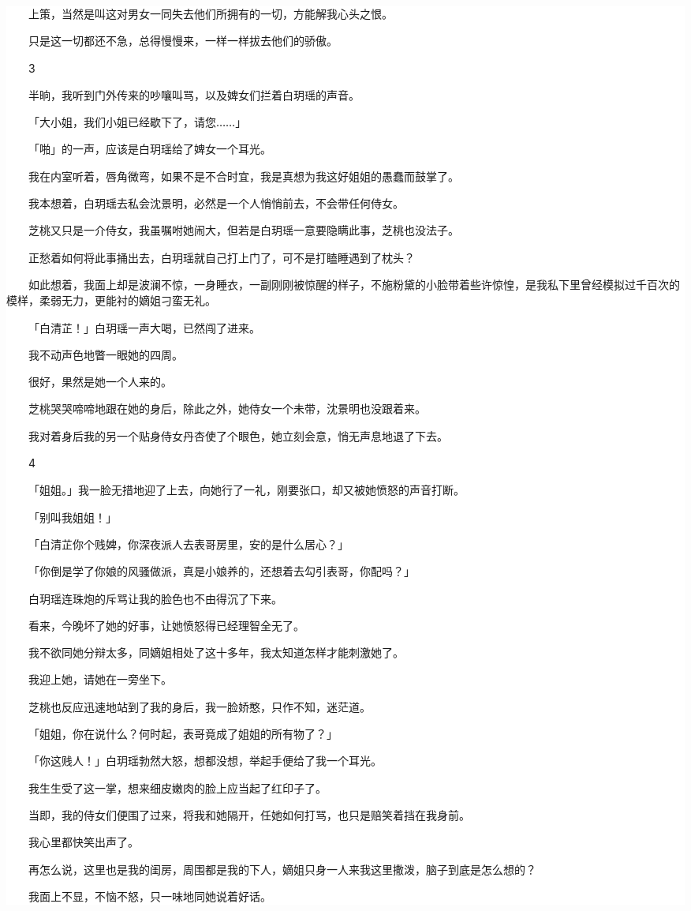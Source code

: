 &emsp;&emsp;上策，当然是叫这对男女一同失去他们所拥有的一切，方能解我心头之恨。  
  
&emsp;&emsp;只是这一切都还不急，总得慢慢来，一样一样拔去他们的骄傲。  
  
&emsp;&emsp;3  
  
&emsp;&emsp;半晌，我听到门外传来的吵嚷叫骂，以及婢女们拦着白玥瑶的声音。  
  
&emsp;&emsp;「大小姐，我们小姐已经歇下了，请您……」  
  
&emsp;&emsp;「啪」的一声，应该是白玥瑶给了婢女一个耳光。  
  
&emsp;&emsp;我在内室听着，唇角微弯，如果不是不合时宜，我是真想为我这好姐姐的愚蠢而鼓掌了。  
  
&emsp;&emsp;我本想着，白玥瑶去私会沈景明，必然是一个人悄悄前去，不会带任何侍女。  
  
&emsp;&emsp;芝桃又只是一介侍女，我虽嘱咐她闹大，但若是白玥瑶一意要隐瞒此事，芝桃也没法子。  
  
&emsp;&emsp;正愁着如何将此事捅出去，白玥瑶就自己打上门了，可不是打瞌睡遇到了枕头？  
  
&emsp;&emsp;如此想着，我面上却是波澜不惊，一身睡衣，一副刚刚被惊醒的样子，不施粉黛的小脸带着些许惊惶，是我私下里曾经模拟过千百次的模样，柔弱无力，更能衬的嫡姐刁蛮无礼。  
  
&emsp;&emsp;「白清芷！」白玥瑶一声大喝，已然闯了进来。  
  
&emsp;&emsp;我不动声色地瞥一眼她的四周。  
  
&emsp;&emsp;很好，果然是她一个人来的。  
  
&emsp;&emsp;芝桃哭哭啼啼地跟在她的身后，除此之外，她侍女一个未带，沈景明也没跟着来。  
  
&emsp;&emsp;我对着身后我的另一个贴身侍女丹杏使了个眼色，她立刻会意，悄无声息地退了下去。  
  
&emsp;&emsp;4  
  
&emsp;&emsp;「姐姐。」我一脸无措地迎了上去，向她行了一礼，刚要张口，却又被她愤怒的声音打断。  
  
&emsp;&emsp;「别叫我姐姐！」  
  
&emsp;&emsp;「白清芷你个贱婢，你深夜派人去表哥房里，安的是什么居心？」  
  
&emsp;&emsp;「你倒是学了你娘的风骚做派，真是小娘养的，还想着去勾引表哥，你配吗？」  
  
&emsp;&emsp;白玥瑶连珠炮的斥骂让我的脸色也不由得沉了下来。  
  
&emsp;&emsp;看来，今晚坏了她的好事，让她愤怒得已经理智全无了。  
  
&emsp;&emsp;我不欲同她分辩太多，同嫡姐相处了这十多年，我太知道怎样才能刺激她了。  
  
&emsp;&emsp;我迎上她，请她在一旁坐下。  
  
&emsp;&emsp;芝桃也反应迅速地站到了我的身后，我一脸娇憨，只作不知，迷茫道。  
  
&emsp;&emsp;「姐姐，你在说什么？何时起，表哥竟成了姐姐的所有物了？」  
  
&emsp;&emsp;「你这贱人！」白玥瑶勃然大怒，想都没想，举起手便给了我一个耳光。  
  
&emsp;&emsp;我生生受了这一掌，想来细皮嫩肉的脸上应当起了红印子了。  
  
&emsp;&emsp;当即，我的侍女们便围了过来，将我和她隔开，任她如何打骂，也只是赔笑着挡在我身前。  
  
&emsp;&emsp;我心里都快笑出声了。  
  
&emsp;&emsp;再怎么说，这里也是我的闺房，周围都是我的下人，嫡姐只身一人来我这里撒泼，脑子到底是怎么想的？  
  
&emsp;&emsp;我面上不显，不恼不怒，只一味地同她说着好话。  
  